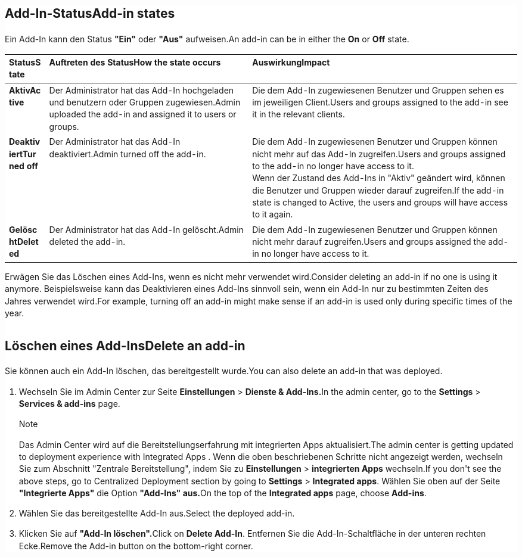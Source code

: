 ## <a name="add-in-states"></a><span data-ttu-id="04fa5-107">Add-In-Status</span><span class="sxs-lookup"><span data-stu-id="04fa5-107">Add-in states</span></span>

<span data-ttu-id="04fa5-108">Ein Add-In kann den Status **"Ein"** oder **"Aus"** aufweisen.</span><span class="sxs-lookup"><span data-stu-id="04fa5-108">An add-in can be in either the **On** or **Off** state.</span></span>
  
| <span data-ttu-id="04fa5-109">Status</span><span class="sxs-lookup"><span data-stu-id="04fa5-109">State</span></span> | <span data-ttu-id="04fa5-110">Auftreten des Status</span><span class="sxs-lookup"><span data-stu-id="04fa5-110">How the state occurs</span></span> | <span data-ttu-id="04fa5-111">Auswirkung</span><span class="sxs-lookup"><span data-stu-id="04fa5-111">Impact</span></span> |
|:-----|:-----|:-----|
|<span data-ttu-id="04fa5-112">**Aktiv**</span><span class="sxs-lookup"><span data-stu-id="04fa5-112">**Active**</span></span>  <br/> |<span data-ttu-id="04fa5-113">Der Administrator hat das Add-In hochgeladen und benutzern oder Gruppen zugewiesen.</span><span class="sxs-lookup"><span data-stu-id="04fa5-113">Admin uploaded the add-in and assigned it to users or groups.</span></span>  <br/> |<span data-ttu-id="04fa5-114">Die dem Add-In zugewiesenen Benutzer und Gruppen sehen es im jeweiligen Client.</span><span class="sxs-lookup"><span data-stu-id="04fa5-114">Users and groups assigned to the add-in see it in the relevant clients.</span></span>  <br/> |
|<span data-ttu-id="04fa5-115">**Deaktiviert**</span><span class="sxs-lookup"><span data-stu-id="04fa5-115">**Turned off**</span></span>  <br/> |<span data-ttu-id="04fa5-116">Der Administrator hat das Add-In deaktiviert.</span><span class="sxs-lookup"><span data-stu-id="04fa5-116">Admin turned off the add-in.</span></span>  <br/> |<span data-ttu-id="04fa5-117">Die dem Add-In zugewiesenen Benutzer und Gruppen können nicht mehr auf das Add-In zugreifen.</span><span class="sxs-lookup"><span data-stu-id="04fa5-117">Users and groups assigned to the add-in no longer have access to it.</span></span>  <br/> <span data-ttu-id="04fa5-118">Wenn der Zustand des Add-Ins in "Aktiv" geändert wird, können die Benutzer und Gruppen wieder darauf zugreifen.</span><span class="sxs-lookup"><span data-stu-id="04fa5-118">If the add-in state is changed to Active, the users and groups will have access to it again.</span></span>  <br/> |
|<span data-ttu-id="04fa5-119">**Gelöscht**</span><span class="sxs-lookup"><span data-stu-id="04fa5-119">**Deleted**</span></span>  <br/> |<span data-ttu-id="04fa5-120">Der Administrator hat das Add-In gelöscht.</span><span class="sxs-lookup"><span data-stu-id="04fa5-120">Admin deleted the add-in.</span></span>  <br/> |<span data-ttu-id="04fa5-121">Die dem Add-In zugewiesenen Benutzer und Gruppen können nicht mehr darauf zugreifen.</span><span class="sxs-lookup"><span data-stu-id="04fa5-121">Users and groups assigned the add-in no longer have access to it.</span></span>  <br/> |
   
<span data-ttu-id="04fa5-122">Erwägen Sie das Löschen eines Add-Ins, wenn es nicht mehr verwendet wird.</span><span class="sxs-lookup"><span data-stu-id="04fa5-122">Consider deleting an add-in if no one is using it anymore.</span></span> <span data-ttu-id="04fa5-123">Beispielsweise kann das Deaktivieren eines Add-Ins sinnvoll sein, wenn ein Add-In nur zu bestimmten Zeiten des Jahres verwendet wird.</span><span class="sxs-lookup"><span data-stu-id="04fa5-123">For example, turning off an add-in might make sense if an add-in is used only during specific times of the year.</span></span>

## <a name="delete-an-add-in"></a><span data-ttu-id="04fa5-124">Löschen eines Add-Ins</span><span class="sxs-lookup"><span data-stu-id="04fa5-124">Delete an add-in</span></span>

<span data-ttu-id="04fa5-125">Sie können auch ein Add-In löschen, das bereitgestellt wurde.</span><span class="sxs-lookup"><span data-stu-id="04fa5-125">You can also delete an add-in that was deployed.</span></span>

1. <span data-ttu-id="04fa5-126">Wechseln Sie im Admin Center zur Seite **Einstellungen**  >  **Dienste & Add-Ins.**</span><span class="sxs-lookup"><span data-stu-id="04fa5-126">In the admin center, go to the **Settings** > **Services & add-ins** page.</span></span>

    > [!NOTE]
    > <span data-ttu-id="04fa5-127">Das Admin Center wird auf die Bereitstellungserfahrung mit integrierten Apps aktualisiert.</span><span class="sxs-lookup"><span data-stu-id="04fa5-127">The admin center is getting updated to deployment experience with Integrated Apps .</span></span> <span data-ttu-id="04fa5-128">Wenn die oben beschriebenen Schritte nicht angezeigt werden, wechseln Sie zum Abschnitt "Zentrale Bereitstellung", indem Sie zu **Einstellungen**  >  **integrierten Apps** wechseln.</span><span class="sxs-lookup"><span data-stu-id="04fa5-128">If you don't see the above steps, go to Centralized Deployment section by going to **Settings** > **Integrated apps**.</span></span> <span data-ttu-id="04fa5-129">Wählen Sie oben auf der Seite **"Integrierte Apps"** die Option **"Add-Ins" aus.**</span><span class="sxs-lookup"><span data-stu-id="04fa5-129">On the top of the **Integrated apps** page, choose **Add-ins**.</span></span>

2. <span data-ttu-id="04fa5-130">Wählen Sie das bereitgestellte Add-In aus.</span><span class="sxs-lookup"><span data-stu-id="04fa5-130">Select the deployed add-in.</span></span>

3. <span data-ttu-id="04fa5-131">Klicken Sie auf **"Add-In löschen".**</span><span class="sxs-lookup"><span data-stu-id="04fa5-131">Click on **Delete Add-In**.</span></span> <span data-ttu-id="04fa5-132">Entfernen Sie die Add-In-Schaltfläche in der unteren rechten Ecke.</span><span class="sxs-lookup"><span data-stu-id="04fa5-132">Remove the Add-in button on the bottom-right corner.</span></span>
